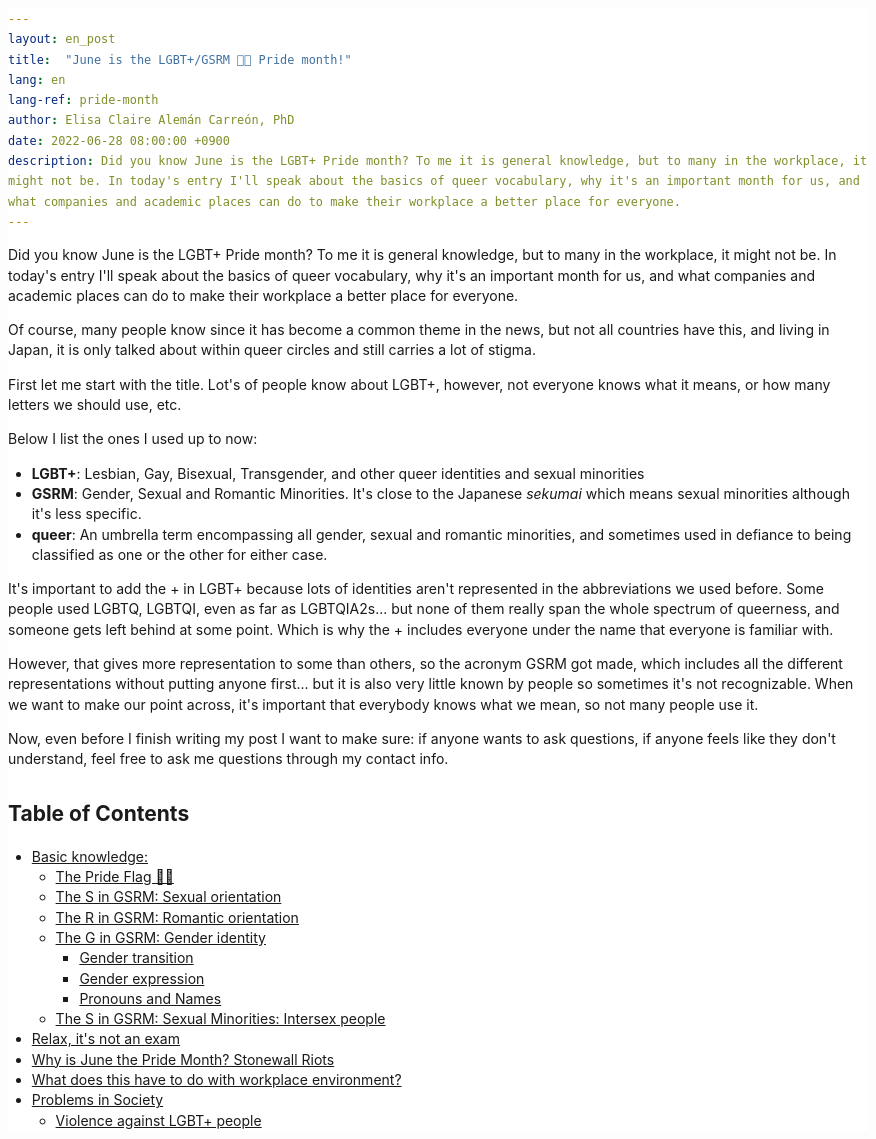 ```yaml
---
layout: en_post
title:  "June is the LGBT+/GSRM 🏳️‍🌈 Pride month!"
lang: en
lang-ref: pride-month
author: Elisa Claire Alemán Carreón, PhD
date: 2022-06-28 08:00:00 +0900
description: Did you know June is the LGBT+ Pride month? To me it is general knowledge, but to many in the workplace, it might not be. In today's entry I'll speak about the basics of queer vocabulary, why it's an important month for us, and what companies and academic places can do to make their workplace a better place for everyone.
---
```


Did you know June is the LGBT+ Pride month? To me it is general knowledge, but to many in the workplace, it might not be. In today's entry I'll speak about the basics of queer vocabulary, why it's an important month for us, and what companies and academic places can do to make their workplace a better place for everyone.

Of course, many people know since it has become a common theme in the news, but not all countries have this, and living in Japan, it is only talked about within queer circles and still carries a lot of stigma. 

First let me start with the title. Lot's of people know about LGBT+, however, not everyone knows what it means, or how many letters we should use, etc.

Below I list the ones I used up to now: 

- **LGBT+**: Lesbian, Gay, Bisexual, Transgender, and other queer identities and sexual minorities
- **GSRM**: Gender, Sexual and Romantic Minorities. It's close to the Japanese *sekumai* which means sexual minorities although it's less specific.
- **queer**: An umbrella term encompassing all gender, sexual and romantic minorities, and sometimes used in defiance to being classified as one or the other for either case.

It's important to add the + in LGBT+ because lots of identities aren't represented in the abbreviations we used before. Some people used LGBTQ, LGBTQI, even as far as LGBTQIA2s... but none of them really span the whole spectrum of queerness, and someone gets left behind at some point. Which is why the + includes everyone under the name that everyone is familiar with.

However, that gives more representation to some than others, so the acronym GSRM got made, which includes all the different representations without putting anyone first... but it is also very little known by people so sometimes it's not recognizable. When we want to make our point across, it's important that everybody knows what we mean, so not many people use it.

Now, even before I finish writing my post I want to make sure: if anyone wants to ask questions, if anyone feels like they don't understand, feel free to ask me questions through my contact info.

## Table of Contents



- [Basic knowledge:](#basic-knowledge)
    - [The Pride Flag 🏳️‍🌈](#the-pride-flag-)
    - [The S in GSRM: Sexual orientation](#the-s-in-gsrm-sexual-orientation)
    - [The R in GSRM: Romantic orientation](#the-r-in-gsrm-romantic-orientation)
    - [The G in GSRM: Gender identity](#the-g-in-gsrm-gender-identity)
        - [Gender transition](#gender-transition)
        - [Gender expression](#gender-expression)
        - [Pronouns and Names](#pronouns-and-names)
    - [The S in GSRM: Sexual Minorities: Intersex people](#the-s-in-gsrm-sexual-minorities-intersex-people)
- [Relax, it's not an exam](#relax-its-not-an-exam)
- [Why is June the Pride Month? Stonewall Riots](#why-is-june-the-pride-month-stonewall-riots)
- [What does this have to do with workplace environment?](#what-does-this-have-to-do-with-workplace-environment)
- [Problems in Society](#problems-in-society)
    - [Violence against LGBT+ people](#violence-against-lgbt-people)